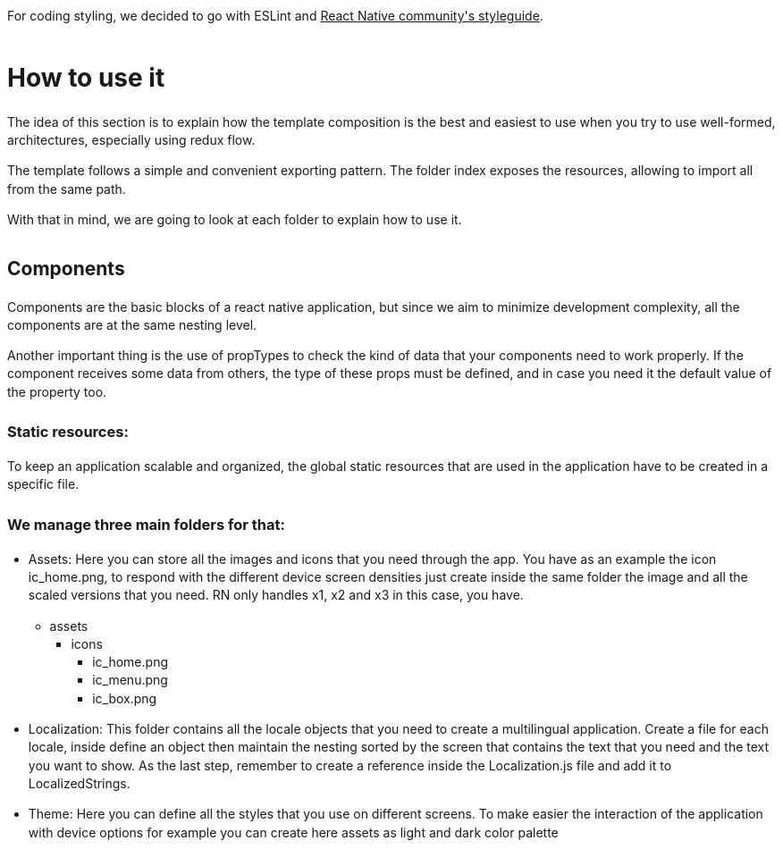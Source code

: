 For coding styling, we decided to go with ESLint and [React Native community's styleguide](https://github.com/facebook/react-native/tree/master/packages/eslint-config-react-native-community#readme).

# How to use it

The idea of this section is to explain how the template composition is the best and easiest to use when you try to use well-formed, architectures, especially using redux flow.

The template follows a simple and convenient exporting pattern. The folder index exposes the resources, allowing to import all from the same path.

With that in mind, we are going to look at each folder to explain how to use it.

## Components

Components are the basic blocks of a react native application, but since we​​ aim to minimize development complexity, all the components are at the same nesting level.

Another important thing is the use of propTypes to check the kind of data that your components need to work properly. If the component receives some data from others, the type of these props must be defined, and in case you need it the default value of the property too.

### Static resources:

To keep an application scalable and organized, the global static resources that are used in the application have to be created in a specific file.

### We manage three main folders for that:

- Assets: Here you can store all the images and icons that you need through the app. You have as an example the icon ic_home.png, to respond with the different device screen densities just create inside the same folder the image and all the scaled versions that you need. RN only handles x1, x2 and x3 in this case, you have.

  - assets
    - icons
      - ic_home.png
      - ic_menu.png
      - ic_box.png

- Localization: This folder contains all the locale objects that you need to create a multilingual application. Create a file for each locale, inside define an object then maintain the nesting sorted by the screen that contains the text that you need and the text you want to show. As the last step, remember to create a reference inside the Localization.js file and add it to LocalizedStrings.
- Theme: Here you can define all the styles that you use on different screens. To make easier the interaction of the application with device options for example you can create here assets as light and dark color palette
